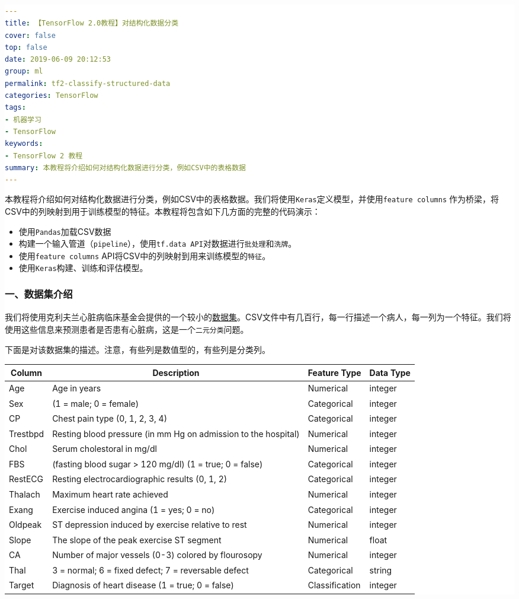 ```yaml
---
title: 【TensorFlow 2.0教程】对结构化数据分类
cover: false
top: false
date: 2019-06-09 20:12:53
group: ml
permalink: tf2-classify-structured-data
categories: TensorFlow
tags:
- 机器学习
- TensorFlow
keywords: 
- TensorFlow 2 教程
summary: 本教程将介绍如何对结构化数据进行分类，例如CSV中的表格数据
---
```


本教程将介绍如何对结构化数据进行分类，例如CSV中的表格数据。我们将使用`Keras`定义模型，并使用`feature columns` 作为桥梁，将CSV中的列映射到用于训练模型的特征。本教程将包含如下几方面的完整的代码演示：

-   使用`Pandas`加载CSV数据
-   构建一个输入管道（`pipeline`），使用`tf.data API`对数据进行`批处理`和`洗牌`。
-   使用`feature columns` API将CSV中的列映射到用来训练模型的`特征`。
-   使用`Keras`构建、训练和评估模型。

### 一、数据集介绍

我们将使用克利夫兰心脏病临床基金会提供的一个较小的[数据集](https://archive.ics.uci.edu/ml/datasets/heart+Disease)。CSV文件中有几百行，每一行描述一个病人，每一列为一个特征。我们将使用这些信息来预测患者是否患有心脏病，这是一个`二元分类`问题。 

下面是对该数据集的描述。注意，有些列是数值型的，有些列是分类列。

| Column   | Description                                                      | Feature Type   | Data Type |
|----------|------------------------------------------------------------------|----------------|-----------|
| Age      | Age in years                                                     | Numerical      | integer   |
| Sex      | (1 = male; 0 = female)                                         | Categorical    | integer   |
| CP       | Chest pain type (0, 1, 2, 3, 4)                                | Categorical    | integer   |
| Trestbpd | Resting blood pressure (in mm Hg on admission to the hospital) | Numerical      | integer   |
| Chol     | Serum cholestoral in mg/dl                                       | Numerical      | integer   |
| FBS      | (fasting blood sugar > 120 mg/dl) (1 = true; 0 = false)      | Categorical    | integer   |
| RestECG  | Resting electrocardiographic results (0, 1, 2)                 | Categorical    | integer   |
| Thalach  | Maximum heart rate achieved                                      | Numerical      | integer   |
| Exang    | Exercise induced angina (1 = yes; 0 = no)                      | Categorical    | integer   |
| Oldpeak  | ST depression induced by exercise relative to rest               | Numerical      | integer   |
| Slope    | The slope of the peak exercise ST segment                        | Numerical      | float     |
| CA       | Number of major vessels (0-3) colored by flourosopy           | Numerical      | integer   |
| Thal     | 3 = normal; 6 = fixed defect; 7 = reversable defect              | Categorical    | string    |
| Target   | Diagnosis of heart disease (1 = true; 0 = false)               | Classification | integer   |
